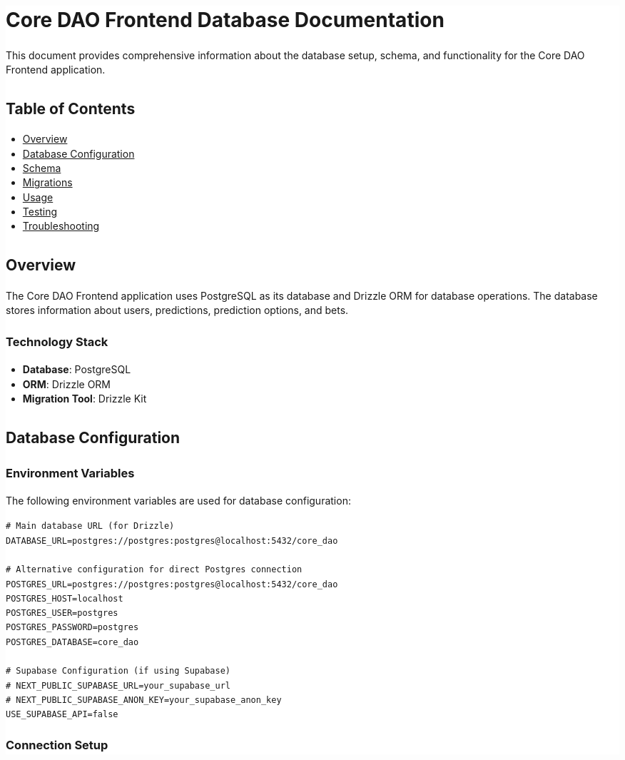 # Core DAO Frontend Database Documentation

This document provides comprehensive information about the database setup, schema, and functionality for the Core DAO Frontend application.

## Table of Contents

- [Overview](#overview)
- [Database Configuration](#database-configuration)
- [Schema](#schema)
- [Migrations](#migrations)
- [Usage](#usage)
- [Testing](#testing)
- [Troubleshooting](#troubleshooting)

## Overview

The Core DAO Frontend application uses PostgreSQL as its database and Drizzle ORM for database operations. The database stores information about users, predictions, prediction options, and bets.

### Technology Stack

- **Database**: PostgreSQL
- **ORM**: Drizzle ORM
- **Migration Tool**: Drizzle Kit

## Database Configuration

### Environment Variables

The following environment variables are used for database configuration:

```env
# Main database URL (for Drizzle)
DATABASE_URL=postgres://postgres:postgres@localhost:5432/core_dao

# Alternative configuration for direct Postgres connection
POSTGRES_URL=postgres://postgres:postgres@localhost:5432/core_dao
POSTGRES_HOST=localhost
POSTGRES_USER=postgres
POSTGRES_PASSWORD=postgres
POSTGRES_DATABASE=core_dao

# Supabase Configuration (if using Supabase)
# NEXT_PUBLIC_SUPABASE_URL=your_supabase_url
# NEXT_PUBLIC_SUPABASE_ANON_KEY=your_supabase_anon_key
USE_SUPABASE_API=false
```

### Connection Setup
